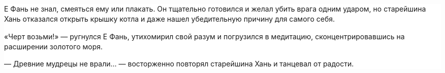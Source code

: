 Е Фань не знал, смеяться ему или плакать. Он тщательно готовился и желал убить врага одним ударом, но старейшина Хань отказался открыть крышку котла и даже нашел убедительную причину для самого себя.

«Черт возьми!» — ругнулся Е Фань, утихомирил свой разум и погрузился в медитацию, сконцентрировавшись на расширении золотого моря.

— Древние мудрецы не врали… — восторженно повторял старейшина Хань и танцевал от радости.